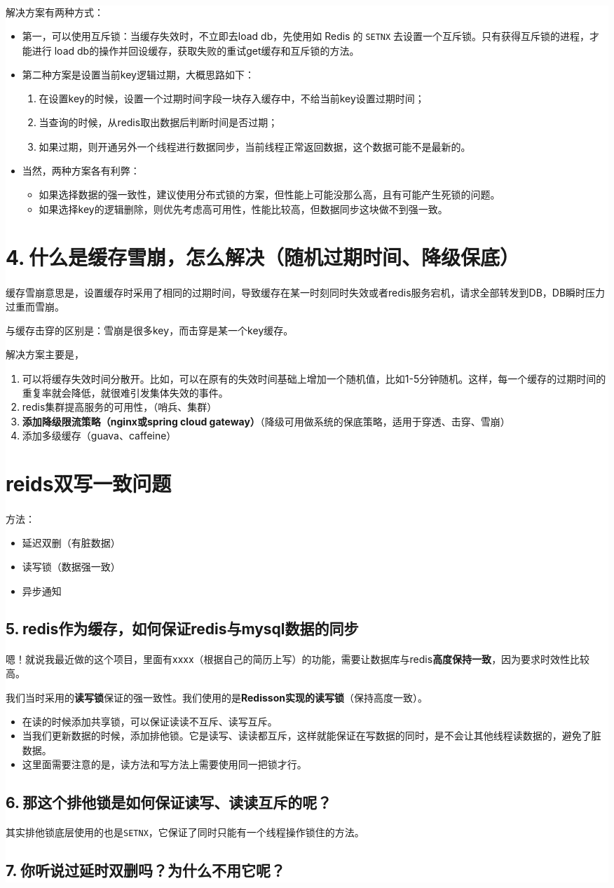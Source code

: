 解决方案有两种方式：

- 第一，可以使用互斥锁：当缓存失效时，不立即去load db，先使用如 Redis 的 `SETNX` 去设置一个互斥锁。只有获得互斥锁的进程，才能进行 load db的操作并回设缓存，获取失败的重试get缓存和互斥锁的方法。

- 第二种方案是设置当前key逻辑过期，大概思路如下：

  1) 在设置key的时候，设置一个过期时间字段一块存入缓存中，不给当前key设置过期时间；

  2) 当查询的时候，从redis取出数据后判断时间是否过期；

  3) 如果过期，则开通另外一个线程进行数据同步，当前线程正常返回数据，这个数据可能不是最新的。

- 当然，两种方案各有利弊：

  - 如果选择数据的强一致性，建议使用分布式锁的方案，但性能上可能没那么高，且有可能产生死锁的问题。
  - 如果选择key的逻辑删除，则优先考虑高可用性，性能比较高，但数据同步这块做不到强一致。

# 4. 什么是缓存雪崩，怎么解决（随机过期时间、降级保底）

缓存雪崩意思是，设置缓存时采用了相同的过期时间，导致缓存在某一时刻同时失效或者redis服务宕机，请求全部转发到DB，DB瞬时压力过重而雪崩。

与缓存击穿的区别是：雪崩是很多key，而击穿是某一个key缓存。

解决方案主要是，

1. 可以将缓存失效时间分散开。比如，可以在原有的失效时间基础上增加一个随机值，比如1-5分钟随机。这样，每一个缓存的过期时间的重复率就会降低，就很难引发集体失效的事件。
2. redis集群提高服务的可用性，（哨兵、集群）
3. **添加降级限流策略（nginx或spring cloud gateway）**（降级可用做系统的保底策略，适用于穿透、击穿、雪崩）
4. 添加多级缓存（guava、caffeine）

# reids双写一致问题

方法：

- 延迟双删（有脏数据）

- 读写锁（数据强一致）
- 异步通知

## 5. redis作为缓存，如何保证redis与mysql数据的同步

嗯！就说我最近做的这个项目，里面有xxxx（根据自己的简历上写）的功能，需要让数据库与redis**高度保持一致**，因为要求时效性比较高。

我们当时采用的**读写锁**保证的强一致性。我们使用的是**Redisson实现的读写锁**（保持高度一致）。

- 在读的时候添加共享锁，可以保证读读不互斥、读写互斥。
- 当我们更新数据的时候，添加排他锁。它是读写、读读都互斥，这样就能保证在写数据的同时，是不会让其他线程读数据的，避免了脏数据。
- 这里面需要注意的是，读方法和写方法上需要使用同一把锁才行。

## 6. 那这个排他锁是如何保证读写、读读互斥的呢？

其实排他锁底层使用的也是`SETNX`，它保证了同时只能有一个线程操作锁住的方法。

## 7. 你听说过延时双删吗？为什么不用它呢？
